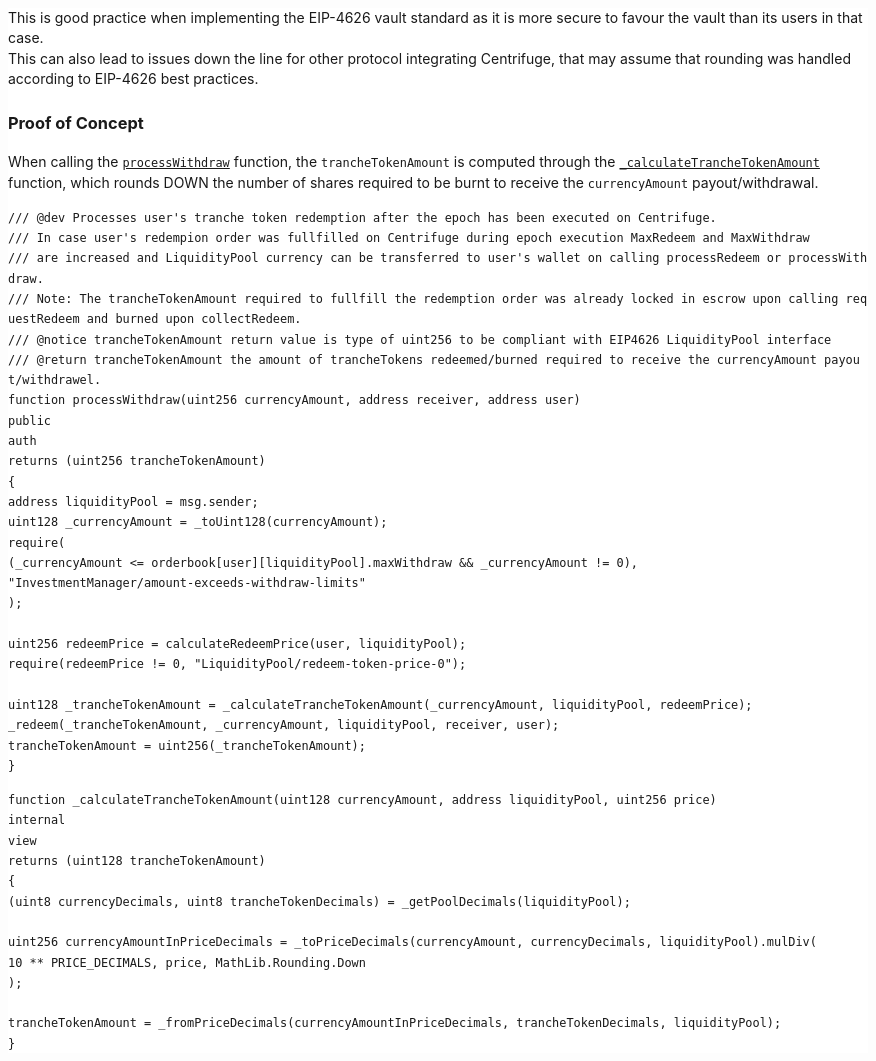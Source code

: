 This is good practice when implementing the EIP-4626 vault standard as it is more secure to favour the vault than its users in that case.<br>
This can also lead to issues down the line for other protocol integrating Centrifuge, that may assume that rounding was handled according to EIP-4626 best practices.

### Proof of Concept

When calling the [`processWithdraw`](https://github.com/code-423n4/2023-09-centrifuge/blob/main/src/InvestmentManager.sol#L515) function, the `trancheTokenAmount` is computed through the [`_calculateTrancheTokenAmount`](https://github.com/code-423n4/2023-09-centrifuge/blob/main/src/InvestmentManager.sol#L591) function, which rounds DOWN the number of shares required to be burnt to receive the `currencyAmount` payout/withdrawal.

```solidity
/// @dev Processes user's tranche token redemption after the epoch has been executed on Centrifuge.
/// In case user's redempion order was fullfilled on Centrifuge during epoch execution MaxRedeem and MaxWithdraw
/// are increased and LiquidityPool currency can be transferred to user's wallet on calling processRedeem or processWithdraw.
/// Note: The trancheTokenAmount required to fullfill the redemption order was already locked in escrow upon calling requestRedeem and burned upon collectRedeem.
/// @notice trancheTokenAmount return value is type of uint256 to be compliant with EIP4626 LiquidityPool interface
/// @return trancheTokenAmount the amount of trancheTokens redeemed/burned required to receive the currencyAmount payout/withdrawel.
function processWithdraw(uint256 currencyAmount, address receiver, address user)
public
auth
returns (uint256 trancheTokenAmount)
{
address liquidityPool = msg.sender;
uint128 _currencyAmount = _toUint128(currencyAmount);
require(
(_currencyAmount <= orderbook[user][liquidityPool].maxWithdraw && _currencyAmount != 0),
"InvestmentManager/amount-exceeds-withdraw-limits"
);

uint256 redeemPrice = calculateRedeemPrice(user, liquidityPool);
require(redeemPrice != 0, "LiquidityPool/redeem-token-price-0");

uint128 _trancheTokenAmount = _calculateTrancheTokenAmount(_currencyAmount, liquidityPool, redeemPrice);
_redeem(_trancheTokenAmount, _currencyAmount, liquidityPool, receiver, user);
trancheTokenAmount = uint256(_trancheTokenAmount);
}
```

```solidity
function _calculateTrancheTokenAmount(uint128 currencyAmount, address liquidityPool, uint256 price)
internal
view
returns (uint128 trancheTokenAmount)
{
(uint8 currencyDecimals, uint8 trancheTokenDecimals) = _getPoolDecimals(liquidityPool);

uint256 currencyAmountInPriceDecimals = _toPriceDecimals(currencyAmount, currencyDecimals, liquidityPool).mulDiv(
10 ** PRICE_DECIMALS, price, MathLib.Rounding.Down
);

trancheTokenAmount = _fromPriceDecimals(currencyAmountInPriceDecimals, trancheTokenDecimals, liquidityPool);
}
```
